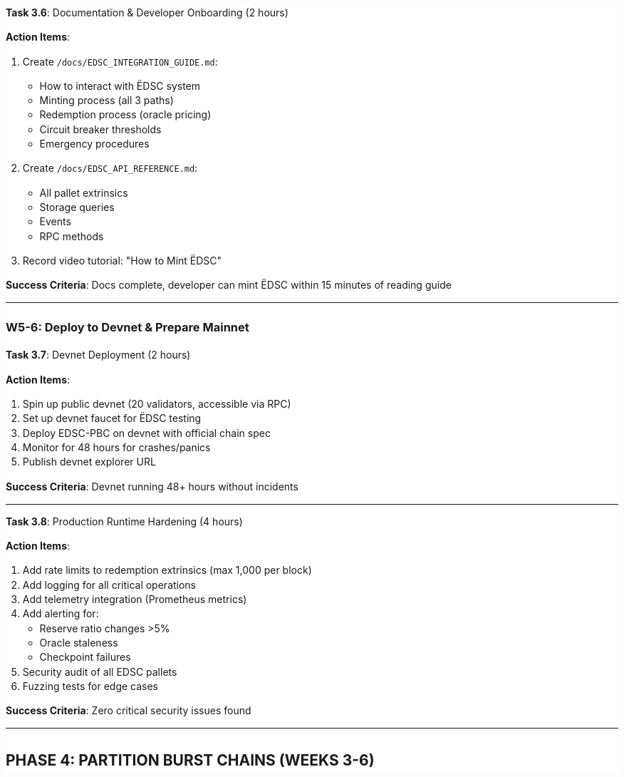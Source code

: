 **Task 3.6**: Documentation & Developer Onboarding (2 hours)

**Action Items**:
1. Create `/docs/EDSC_INTEGRATION_GUIDE.md`:
   - How to interact with ËDSC system
   - Minting process (all 3 paths)
   - Redemption process (oracle pricing)
   - Circuit breaker thresholds
   - Emergency procedures

2. Create `/docs/EDSC_API_REFERENCE.md`:
   - All pallet extrinsics
   - Storage queries
   - Events
   - RPC methods

3. Record video tutorial: "How to Mint ËDSC"

**Success Criteria**: Docs complete, developer can mint ËDSC within 15 minutes of reading guide

---

### W5-6: Deploy to Devnet & Prepare Mainnet

**Task 3.7**: Devnet Deployment (2 hours)

**Action Items**:
1. Spin up public devnet (20 validators, accessible via RPC)
2. Set up devnet faucet for ËDSC testing
3. Deploy EDSC-PBC on devnet with official chain spec
4. Monitor for 48 hours for crashes/panics
5. Publish devnet explorer URL

**Success Criteria**: Devnet running 48+ hours without incidents

---

**Task 3.8**: Production Runtime Hardening (4 hours)

**Action Items**:
1. Add rate limits to redemption extrinsics (max 1,000 per block)
2. Add logging for all critical operations
3. Add telemetry integration (Prometheus metrics)
4. Add alerting for:
   - Reserve ratio changes >5%
   - Oracle staleness
   - Checkpoint failures
5. Security audit of all EDSC pallets
6. Fuzzing tests for edge cases

**Success Criteria**: Zero critical security issues found

---

## PHASE 4: PARTITION BURST CHAINS (WEEKS 3-6)
